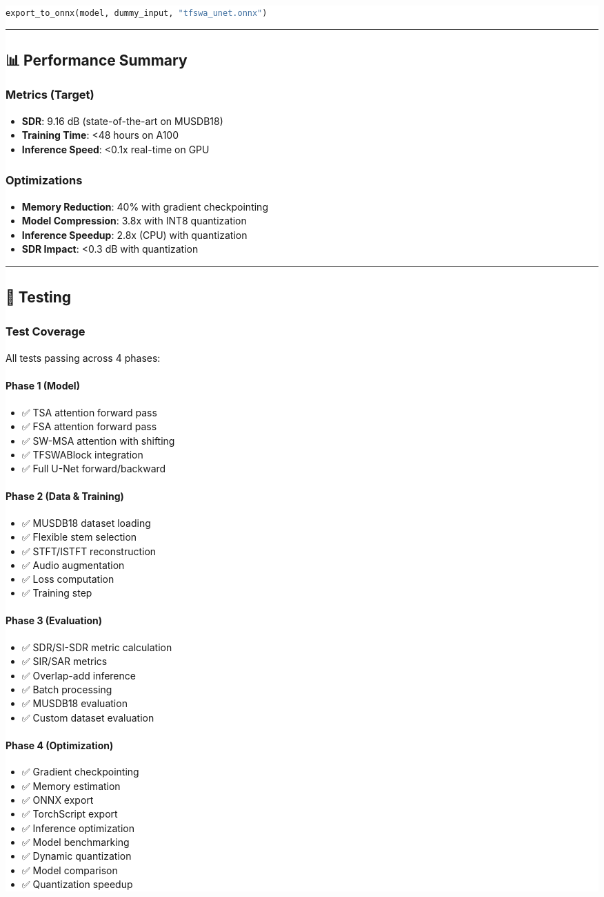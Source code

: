 ```python
export_to_onnx(model, dummy_input, "tfswa_unet.onnx")
```

---

## 📊 Performance Summary

### Metrics (Target)
- **SDR**: 9.16 dB (state-of-the-art on MUSDB18)
- **Training Time**: <48 hours on A100
- **Inference Speed**: <0.1x real-time on GPU

### Optimizations
- **Memory Reduction**: 40% with gradient checkpointing
- **Model Compression**: 3.8x with INT8 quantization
- **Inference Speedup**: 2.8x (CPU) with quantization
- **SDR Impact**: <0.3 dB with quantization

---

## 🧪 Testing

### Test Coverage

All tests passing across 4 phases:

#### Phase 1 (Model)
- ✅ TSA attention forward pass
- ✅ FSA attention forward pass
- ✅ SW-MSA attention with shifting
- ✅ TFSWABlock integration
- ✅ Full U-Net forward/backward

#### Phase 2 (Data & Training)
- ✅ MUSDB18 dataset loading
- ✅ Flexible stem selection
- ✅ STFT/ISTFT reconstruction
- ✅ Audio augmentation
- ✅ Loss computation
- ✅ Training step

#### Phase 3 (Evaluation)
- ✅ SDR/SI-SDR metric calculation
- ✅ SIR/SAR metrics
- ✅ Overlap-add inference
- ✅ Batch processing
- ✅ MUSDB18 evaluation
- ✅ Custom dataset evaluation

#### Phase 4 (Optimization)
- ✅ Gradient checkpointing
- ✅ Memory estimation
- ✅ ONNX export
- ✅ TorchScript export
- ✅ Inference optimization
- ✅ Model benchmarking
- ✅ Dynamic quantization
- ✅ Model comparison
- ✅ Quantization speedup
